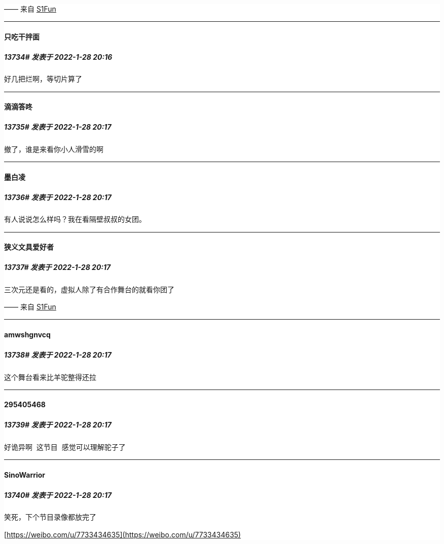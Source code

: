 —— 来自 [S1Fun](https://s1fun.koalcat.com)

*****

####  只吃干拌面  
##### 13734#       发表于 2022-1-28 20:16

好几把烂啊，等切片算了

*****

####  滴滴答咚  
##### 13735#       发表于 2022-1-28 20:17

撤了，谁是来看你小人滑雪的啊

*****

####  墨白凌  
##### 13736#       发表于 2022-1-28 20:17

有人说说怎么样吗？我在看隔壁叔叔的女团。

*****

####  狭义文具爱好者  
##### 13737#       发表于 2022-1-28 20:17

三次元还是看的，虚拟人除了有合作舞台的就看你团了

—— 来自 [S1Fun](https://s1fun.koalcat.com)

*****

####  amwshgnvcq  
##### 13738#       发表于 2022-1-28 20:17

这个舞台看来比羊驼整得还拉

*****

####  295405468  
##### 13739#       发表于 2022-1-28 20:17

好诡异啊  这节目  感觉可以理解驼子了

*****

####  SinoWarrior  
##### 13740#       发表于 2022-1-28 20:17

笑死，下个节目录像都放完了

[https://weibo.com/u/7733434635](https://weibo.com/u/7733434635)

